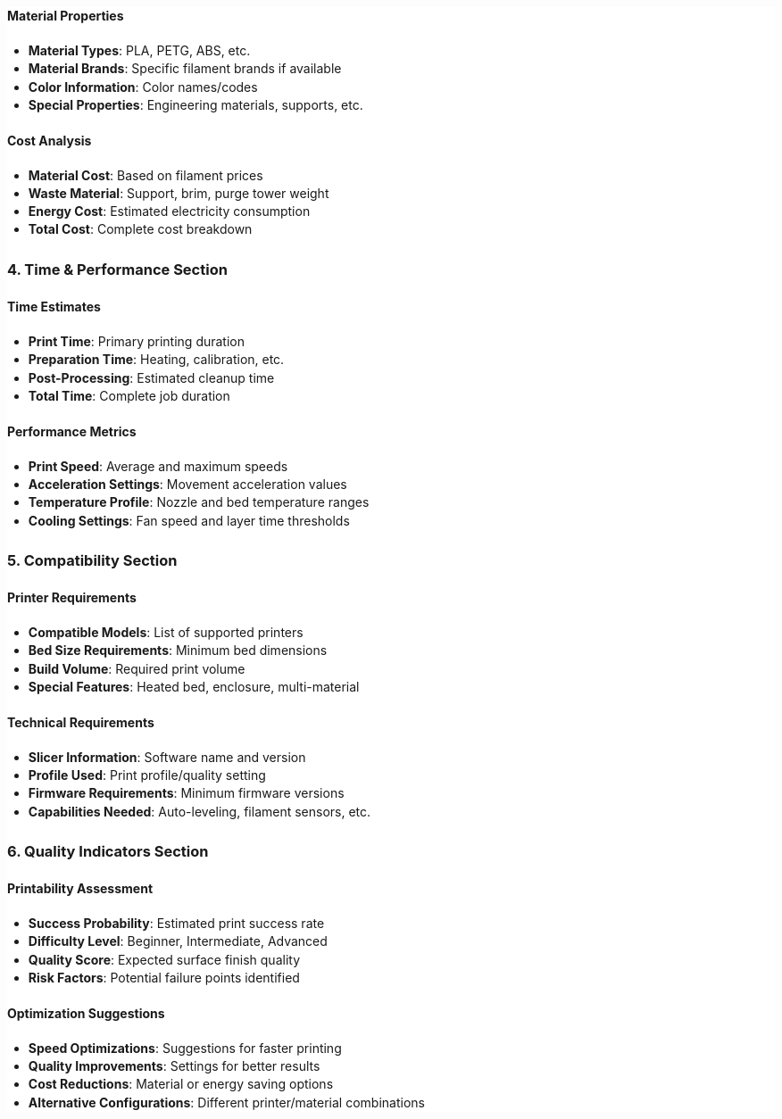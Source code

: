 #### Material Properties
- **Material Types**: PLA, PETG, ABS, etc.
- **Material Brands**: Specific filament brands if available
- **Color Information**: Color names/codes
- **Special Properties**: Engineering materials, supports, etc.

#### Cost Analysis
- **Material Cost**: Based on filament prices
- **Waste Material**: Support, brim, purge tower weight
- **Energy Cost**: Estimated electricity consumption
- **Total Cost**: Complete cost breakdown

### 4. Time & Performance Section

#### Time Estimates
- **Print Time**: Primary printing duration
- **Preparation Time**: Heating, calibration, etc.
- **Post-Processing**: Estimated cleanup time
- **Total Time**: Complete job duration

#### Performance Metrics
- **Print Speed**: Average and maximum speeds
- **Acceleration Settings**: Movement acceleration values
- **Temperature Profile**: Nozzle and bed temperature ranges
- **Cooling Settings**: Fan speed and layer time thresholds

### 5. Compatibility Section

#### Printer Requirements
- **Compatible Models**: List of supported printers
- **Bed Size Requirements**: Minimum bed dimensions
- **Build Volume**: Required print volume
- **Special Features**: Heated bed, enclosure, multi-material

#### Technical Requirements
- **Slicer Information**: Software name and version
- **Profile Used**: Print profile/quality setting
- **Firmware Requirements**: Minimum firmware versions
- **Capabilities Needed**: Auto-leveling, filament sensors, etc.

### 6. Quality Indicators Section

#### Printability Assessment
- **Success Probability**: Estimated print success rate
- **Difficulty Level**: Beginner, Intermediate, Advanced
- **Quality Score**: Expected surface finish quality
- **Risk Factors**: Potential failure points identified

#### Optimization Suggestions
- **Speed Optimizations**: Suggestions for faster printing
- **Quality Improvements**: Settings for better results
- **Cost Reductions**: Material or energy saving options
- **Alternative Configurations**: Different printer/material combinations
